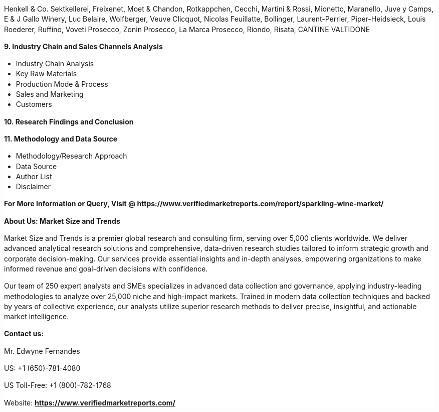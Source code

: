 Henkell & Co. Sektkellerei, Freixenet, Moet & Chandon, Rotkappchen, Cecchi, Martini & Rossi, Mionetto, Maranello, Juve y Camps, E & J Gallo Winery, Luc Belaire, Wolfberger, Veuve Clicquot, Nicolas Feuillatte, Bollinger, Laurent-Perrier, Piper-Heidsieck, Louis Roederer, Ruffino, Voveti Prosecco, Zonin Prosecco, La Marca Prosecco, Riondo, Risata, CANTINE VALTIDONE</strong></p><p><strong>9. Industry Chain and Sales Channels Analysis</strong></p><ul><li>Industry Chain Analysis</li><li>Key Raw Materials</li><li>Production Mode &amp; Process</li><li>Sales and Marketing</li><li>Customers</li></ul><p><strong>10. Research Findings and Conclusion</strong></p><p><strong>11. Methodology and Data Source</strong></p><ul><li>Methodology/Research Approach</li><li>Data Source</li><li>Author List</li><li>Disclaimer</li></ul></p><p><strong>For More Information or Query, Visit @ <a href="https://www.verifiedmarketreports.com/report/sparkling-wine-market/">https://www.verifiedmarketreports.com/report/sparkling-wine-market/</a></strong></p><p><strong>About Us: Market Size and Trends</strong></p><p>Market Size and Trends is a premier global research and consulting firm, serving over 5,000 clients worldwide. We deliver advanced analytical research solutions and comprehensive, data-driven research studies tailored to inform strategic growth and corporate decision-making. Our services provide essential insights and in-depth analyses, empowering organizations to make informed revenue and goal-driven decisions with confidence.</p><p>Our team of 250 expert analysts and SMEs specializes in advanced data collection and governance, applying industry-leading methodologies to analyze over 25,000 niche and high-impact markets. Trained in modern data collection techniques and backed by years of collective experience, our analysts utilize superior research methods to deliver precise, insightful, and actionable market intelligence.</p><p><strong>Contact us:</strong></p><p>Mr. Edwyne Fernandes</p><p>US: +1 (650)-781-4080</p><p>US Toll-Free: +1 (800)-782-1768</p><p>Website: <strong><a href="https://www.verifiedmarketreports.com/">https://www.verifiedmarketreports.com/</a></strong></p>

